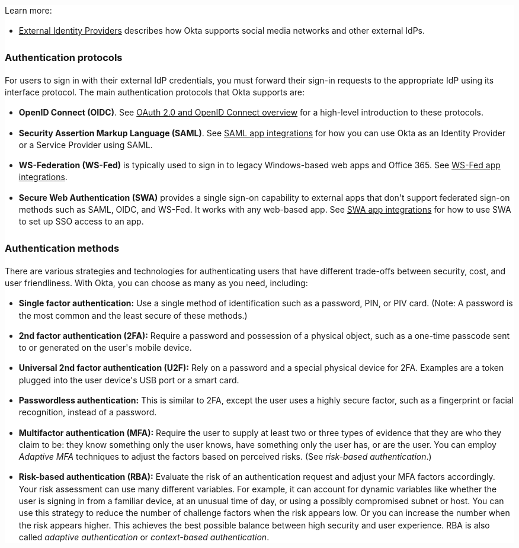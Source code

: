 Learn more:

- [External Identity Providers](/docs/concepts/identity-providers/) describes how Okta supports social media networks and other external IdPs.

### Authentication protocols

For users to sign in with their external IdP credentials, you must forward their sign-in requests to the appropriate IdP using its interface protocol. The main authentication protocols that Okta supports are:

- **OpenID Connect (OIDC)**. See [OAuth 2.0 and OpenID Connect overview](/docs/concepts/oauth-openid/) for a high-level introduction to these protocols.

- **Security Assertion Markup Language (SAML)**. See [SAML app integrations](https://help.okta.com/okta_help.htm?id=ext-apps-about-saml) for how you can use Okta as an Identity Provider or a Service Provider using SAML.

- **WS-Federation (WS-Fed)** is typically used to sign in to legacy Windows-based web apps and Office 365. See [WS-Fed app integrations](https://help.okta.com/okta_help.htm?type=oie&id=ext-apps-about-wsfed).

- **Secure Web Authentication (SWA)** provides a single sign-on capability to external apps that don't support federated sign-on methods such as SAML, OIDC, and WS-Fed. It works with any web-based app. See [SWA app integrations](https://help.okta.com/okta_help.htm?id=ext-apps-about-swa) for how to use SWA to set up SSO access to an app.

### Authentication methods

There are various strategies and technologies for authenticating users that have different trade-offs between security, cost, and user friendliness. With Okta, you can choose as many as you need, including:

- **Single factor authentication:** Use a single method of identification such as a password, PIN, or PIV card. (Note: A password is the most common and the least secure of these methods.)

- **2nd factor authentication (2FA):** Require a password and possession of a physical object, such as a one-time passcode sent to or generated on the user's mobile device.

- **Universal 2nd factor authentication (U2F):** Rely on a password and a special physical device for 2FA. Examples are a token plugged into the user device's USB port or a smart card.

- **Passwordless authentication:** This is similar to 2FA, except the user uses a highly secure factor, such as a fingerprint or facial recognition, instead of a password.

- **Multifactor authentication (MFA):** Require the user to supply at least two or three types of evidence that they are who they claim to be: they know something only the user knows, have something only the user has, or are the user. You can employ *Adaptive MFA* techniques to adjust the factors based on perceived risks. (See *risk-based authentication*.)

- **Risk-based authentication (RBA):** Evaluate the risk of an authentication request and adjust your MFA factors accordingly. Your risk assessment can use many different variables. For example, it can account for dynamic variables like whether the user is signing in from a familiar device, at an unusual time of day, or using a possibly compromised subnet or host. You can use this strategy to reduce the number of challenge factors when the risk appears low. Or you can increase the number when the risk appears higher. This achieves the best possible balance between high security and user experience. RBA is also called *adaptive authentication* or *context-based authentication*.
